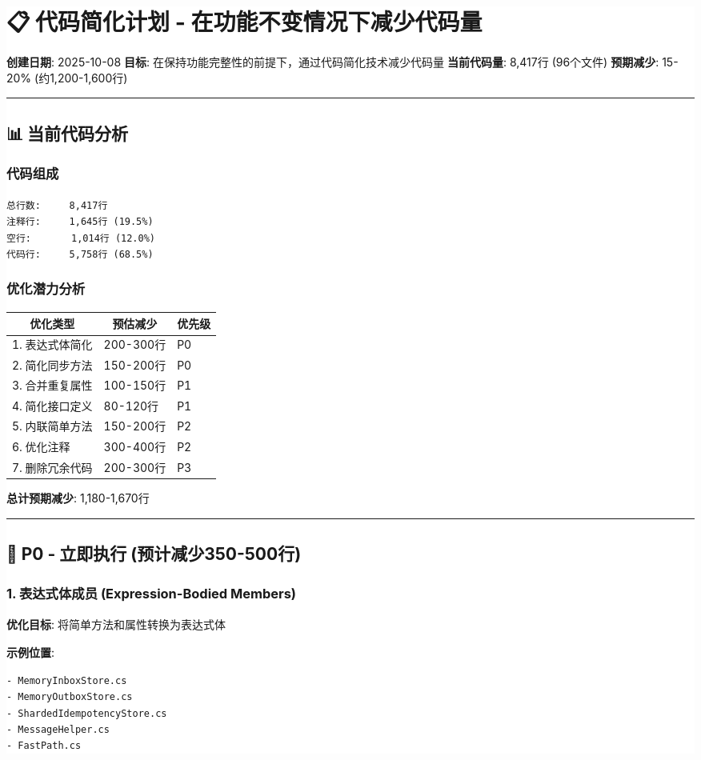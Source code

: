 # 📋 代码简化计划 - 在功能不变情况下减少代码量

**创建日期**: 2025-10-08
**目标**: 在保持功能完整性的前提下，通过代码简化技术减少代码量
**当前代码量**: 8,417行 (96个文件)
**预期减少**: 15-20% (约1,200-1,600行)

---

## 📊 当前代码分析

### 代码组成
```
总行数:     8,417行
注释行:     1,645行 (19.5%)
空行:       1,014行 (12.0%)
代码行:     5,758行 (68.5%)
```

### 优化潜力分析

| 优化类型 | 预估减少 | 优先级 |
|---------|----------|--------|
| 1. 表达式体简化 | 200-300行 | P0 |
| 2. 简化同步方法 | 150-200行 | P0 |
| 3. 合并重复属性 | 100-150行 | P1 |
| 4. 简化接口定义 | 80-120行 | P1 |
| 5. 内联简单方法 | 150-200行 | P2 |
| 6. 优化注释 | 300-400行 | P2 |
| 7. 删除冗余代码 | 200-300行 | P3 |

**总计预期减少**: 1,180-1,670行

---

## 🎯 P0 - 立即执行 (预计减少350-500行)

### 1. 表达式体成员 (Expression-Bodied Members)

**优化目标**: 将简单方法和属性转换为表达式体

**示例位置**:
```
- MemoryInboxStore.cs
- MemoryOutboxStore.cs
- ShardedIdempotencyStore.cs
- MessageHelper.cs
- FastPath.cs
```
